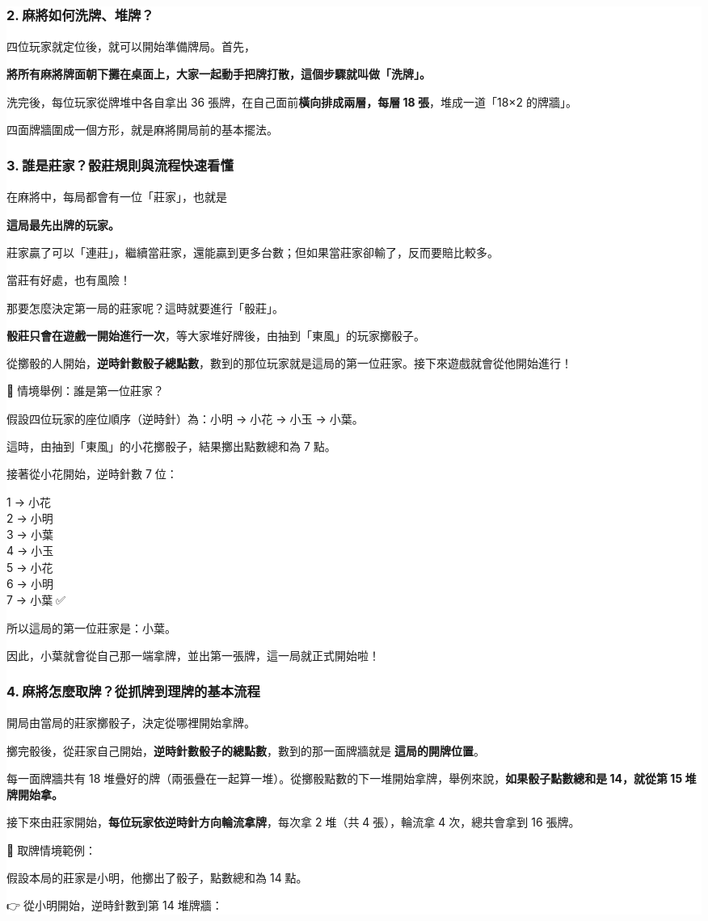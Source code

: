### 2. 麻將如何洗牌、堆牌？

四位玩家就定位後，就可以開始準備牌局。首先，

**將所有麻將牌面朝下攤在桌面上，大家一起動手把牌打散，這個步驟就叫做「洗牌」。**

洗完後，每位玩家從牌堆中各自拿出 36 張牌，在自己面前**橫向排成兩層，每層 18 張**，堆成一道「18×2 的牌牆」。

四面牌牆圍成一個方形，就是麻將開局前的基本擺法。

### 3. 誰是莊家？骰莊規則與流程快速看懂

在麻將中，每局都會有一位「莊家」，也就是

**這局最先出牌的玩家。**

莊家贏了可以「連莊」，繼續當莊家，還能贏到更多台數；但如果當莊家卻輸了，反而要賠比較多。

當莊有好處，也有風險！

那要怎麼決定第一局的莊家呢？這時就要進行「骰莊」。

**骰莊只會在遊戲一開始進行一次**，等大家堆好牌後，由抽到「東風」的玩家擲骰子。

從擲骰的人開始，**逆時針數骰子總點數**，數到的那位玩家就是這局的第一位莊家。接下來遊戲就會從他開始進行！

🎲 情境舉例：誰是第一位莊家？

假設四位玩家的座位順序（逆時針）為：小明 → 小花 → 小玉 → 小葉。

這時，由抽到「東風」的小花擲骰子，結果擲出點數總和為 7 點。

接著從小花開始，逆時針數 7 位：

1 → 小花  
2 → 小明  
3 → 小葉  
4 → 小玉  
5 → 小花  
6 → 小明  
7 → 小葉 ✅

所以這局的第一位莊家是：小葉。

因此，小葉就會從自己那一端拿牌，並出第一張牌，這一局就正式開始啦！

### 4. 麻將怎麼取牌？從抓牌到理牌的基本流程

開局由當局的莊家擲骰子，決定從哪裡開始拿牌。

擲完骰後，從莊家自己開始，**逆時針數骰子的總點數**，數到的那一面牌牆就是 **這局的開牌位置**。

每一面牌牆共有 18 堆疊好的牌（兩張疊在一起算一堆）。從擲骰點數的下一堆開始拿牌，舉例來說，**如果骰子點數總和是 14，就從第 15 堆牌開始拿。**

接下來由莊家開始，**每位玩家依逆時針方向輪流拿牌**，每次拿 2 堆（共 4 張），輪流拿 4 次，總共會拿到 16 張牌。

🎲 取牌情境範例：

假設本局的莊家是小明，他擲出了骰子，點數總和為 14 點。

👉 從小明開始，逆時針數到第 14 堆牌牆：
